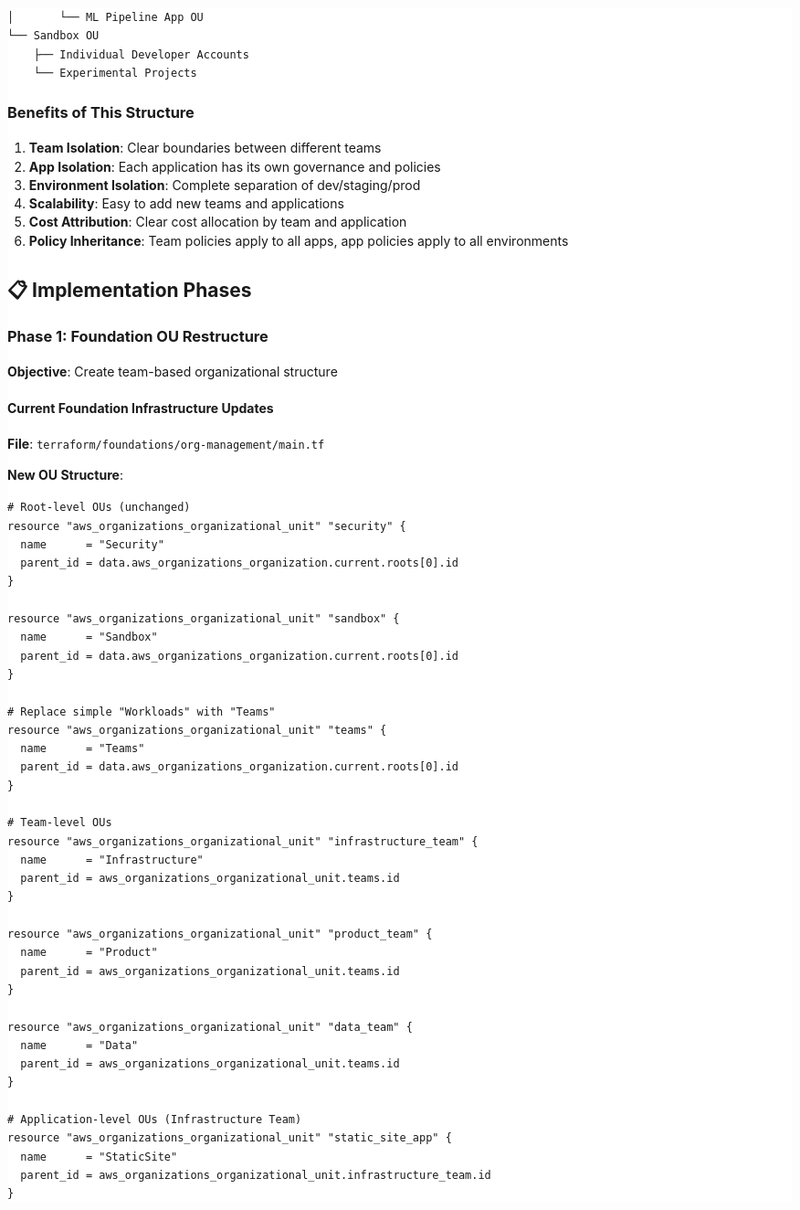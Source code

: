 ```
│       └── ML Pipeline App OU
└── Sandbox OU
    ├── Individual Developer Accounts
    └── Experimental Projects
```

### Benefits of This Structure
1. **Team Isolation**: Clear boundaries between different teams
2. **App Isolation**: Each application has its own governance and policies
3. **Environment Isolation**: Complete separation of dev/staging/prod
4. **Scalability**: Easy to add new teams and applications
5. **Cost Attribution**: Clear cost allocation by team and application
6. **Policy Inheritance**: Team policies apply to all apps, app policies apply to all environments

## 📋 Implementation Phases

### Phase 1: Foundation OU Restructure
**Objective**: Create team-based organizational structure

#### Current Foundation Infrastructure Updates
**File**: `terraform/foundations/org-management/main.tf`

**New OU Structure**:
```hcl
# Root-level OUs (unchanged)
resource "aws_organizations_organizational_unit" "security" {
  name      = "Security"
  parent_id = data.aws_organizations_organization.current.roots[0].id
}

resource "aws_organizations_organizational_unit" "sandbox" {
  name      = "Sandbox"
  parent_id = data.aws_organizations_organization.current.roots[0].id
}

# Replace simple "Workloads" with "Teams"
resource "aws_organizations_organizational_unit" "teams" {
  name      = "Teams"
  parent_id = data.aws_organizations_organization.current.roots[0].id
}

# Team-level OUs
resource "aws_organizations_organizational_unit" "infrastructure_team" {
  name      = "Infrastructure"
  parent_id = aws_organizations_organizational_unit.teams.id
}

resource "aws_organizations_organizational_unit" "product_team" {
  name      = "Product"
  parent_id = aws_organizations_organizational_unit.teams.id
}

resource "aws_organizations_organizational_unit" "data_team" {
  name      = "Data"
  parent_id = aws_organizations_organizational_unit.teams.id
}

# Application-level OUs (Infrastructure Team)
resource "aws_organizations_organizational_unit" "static_site_app" {
  name      = "StaticSite"
  parent_id = aws_organizations_organizational_unit.infrastructure_team.id
}
```